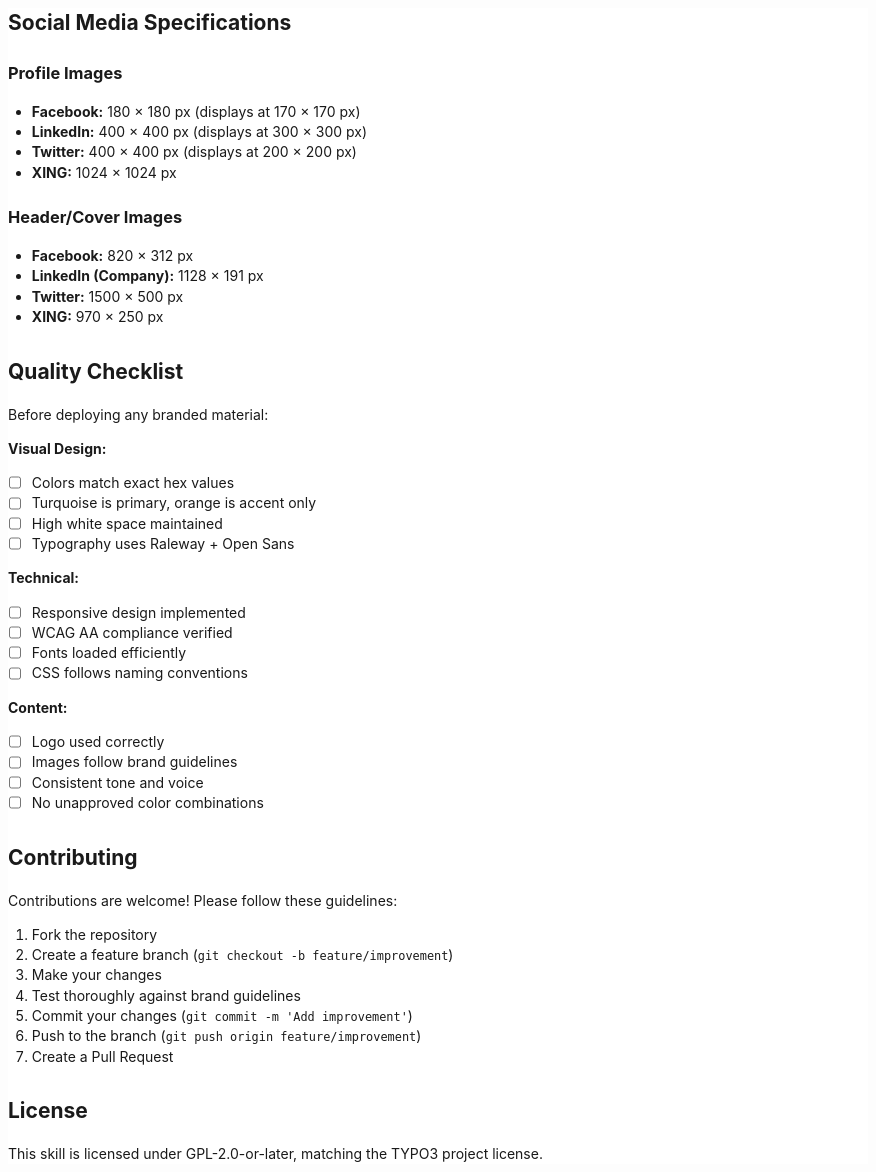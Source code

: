 ## Social Media Specifications

### Profile Images
- **Facebook:** 180 × 180 px (displays at 170 × 170 px)
- **LinkedIn:** 400 × 400 px (displays at 300 × 300 px)
- **Twitter:** 400 × 400 px (displays at 200 × 200 px)
- **XING:** 1024 × 1024 px

### Header/Cover Images
- **Facebook:** 820 × 312 px
- **LinkedIn (Company):** 1128 × 191 px
- **Twitter:** 1500 × 500 px
- **XING:** 970 × 250 px

## Quality Checklist

Before deploying any branded material:

**Visual Design:**
- [ ] Colors match exact hex values
- [ ] Turquoise is primary, orange is accent only
- [ ] High white space maintained
- [ ] Typography uses Raleway + Open Sans

**Technical:**
- [ ] Responsive design implemented
- [ ] WCAG AA compliance verified
- [ ] Fonts loaded efficiently
- [ ] CSS follows naming conventions

**Content:**
- [ ] Logo used correctly
- [ ] Images follow brand guidelines
- [ ] Consistent tone and voice
- [ ] No unapproved color combinations

## Contributing

Contributions are welcome! Please follow these guidelines:

1. Fork the repository
2. Create a feature branch (`git checkout -b feature/improvement`)
3. Make your changes
4. Test thoroughly against brand guidelines
5. Commit your changes (`git commit -m 'Add improvement'`)
6. Push to the branch (`git push origin feature/improvement`)
7. Create a Pull Request

## License

This skill is licensed under GPL-2.0-or-later, matching the TYPO3 project license.
